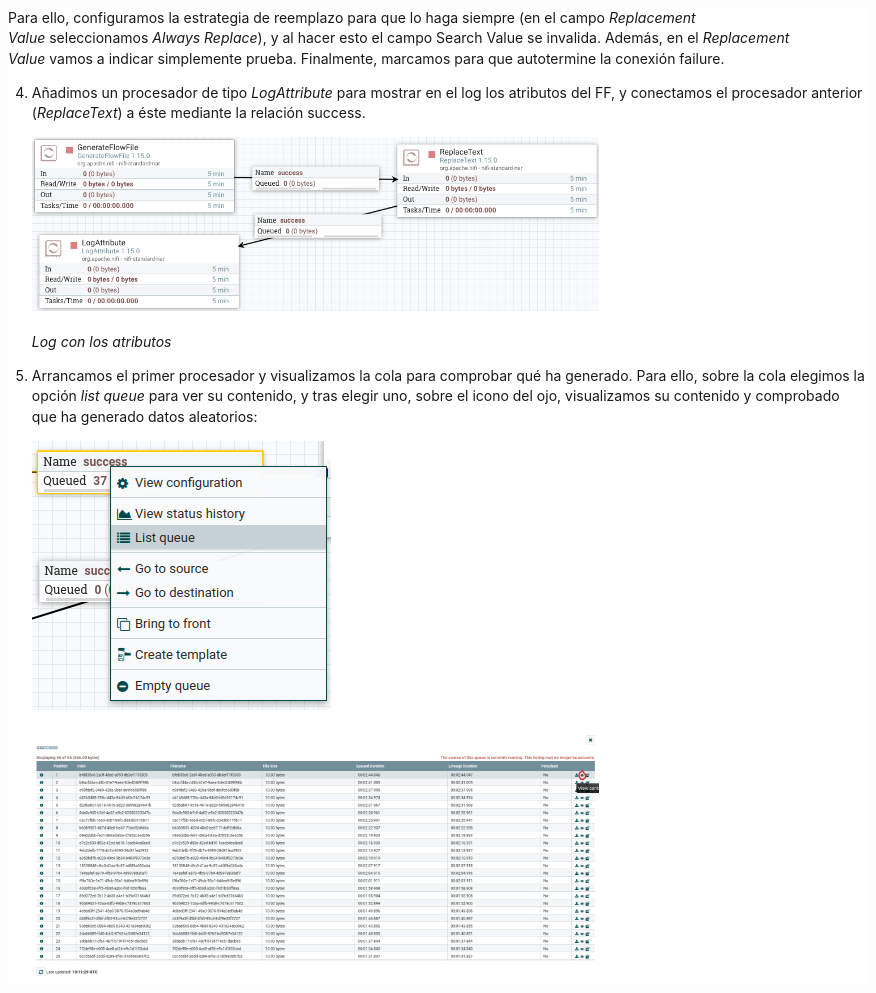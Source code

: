    Para ello, configuramos la estrategia de reemplazo para que lo haga siempre (en el campo *Replacement Value* seleccionamos *Always Replace*), y al hacer esto el campo Search Value se invalida. Además, en el *Replacement Value* vamos a indicar simplemente prueba. Finalmente, marcamos para que autotermine la conexión failure.

4. Añadimos un procesador de tipo *LogAttribute* para mostrar en el log los atributos del FF, y conectamos el procesador anterior (*ReplaceText*) a éste mediante la relación success.

   ![](images/Aspose.Words.c9cf873b-8478-4940-9a53-1c456c0f532d.012.png)

   _Log con los atributos_

5. Arrancamos el primer procesador y visualizamos la cola para comprobar qué ha generado. Para ello, sobre la cola elegimos la opción *list queue* para ver su contenido, y tras elegir uno, sobre el icono del ojo, visualizamos su contenido y comprobado que ha generado datos aleatorios:

   ![](images/Aspose.Words.c9cf873b-8478-4940-9a53-1c456c0f532d.013.png)

   ![](images/Aspose.Words.c9cf873b-8478-4940-9a53-1c456c0f532d.014.png)
